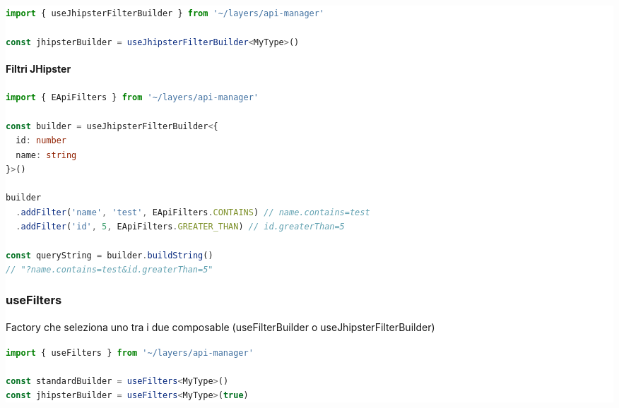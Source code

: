 ```typescript
import { useJhipsterFilterBuilder } from '~/layers/api-manager'

const jhipsterBuilder = useJhipsterFilterBuilder<MyType>()
```

#### Filtri JHipster

```typescript
import { EApiFilters } from '~/layers/api-manager'

const builder = useJhipsterFilterBuilder<{
  id: number
  name: string
}>()

builder
  .addFilter('name', 'test', EApiFilters.CONTAINS) // name.contains=test
  .addFilter('id', 5, EApiFilters.GREATER_THAN) // id.greaterThan=5

const queryString = builder.buildString()
// "?name.contains=test&id.greaterThan=5"
```

### useFilters

Factory che seleziona uno tra i due composable (useFilterBuilder o useJhipsterFilterBuilder)

```typescript
import { useFilters } from '~/layers/api-manager'

const standardBuilder = useFilters<MyType>()
const jhipsterBuilder = useFilters<MyType>(true)
```
